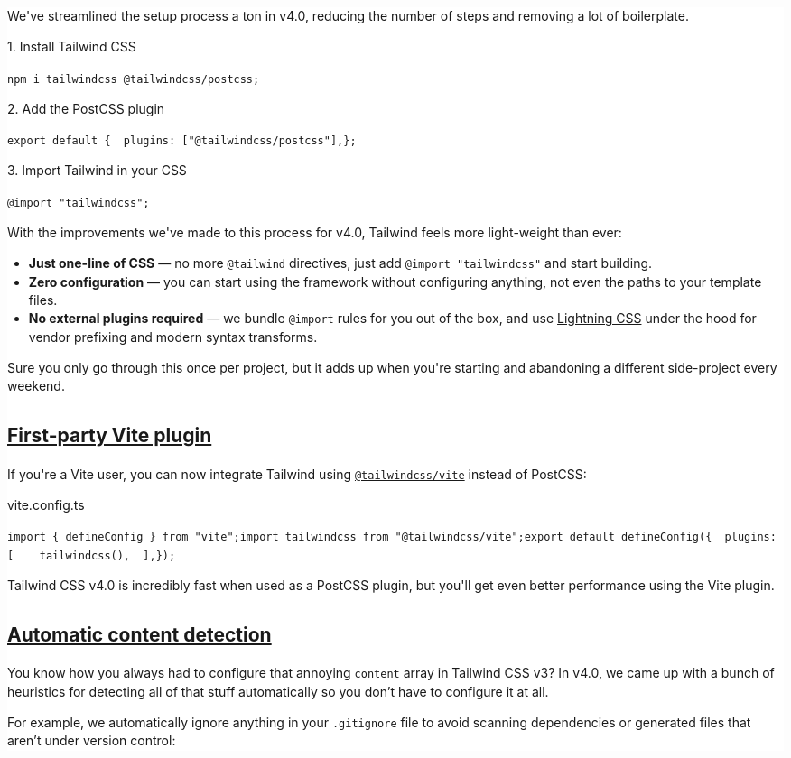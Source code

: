 We've streamlined the setup process a ton in v4.0, reducing the number of steps and removing a lot of boilerplate.

1\. Install Tailwind CSS

```
npm i tailwindcss @tailwindcss/postcss;
```

2\. Add the PostCSS plugin

```
export default {  plugins: ["@tailwindcss/postcss"],};
```

3\. Import Tailwind in your CSS

```
@import "tailwindcss";
```

With the improvements we've made to this process for v4.0, Tailwind feels more light-weight than ever:

*   **Just one-line of CSS** — no more `@tailwind` directives, just add `@import "tailwindcss"` and start building.
*   **Zero configuration** — you can start using the framework without configuring anything, not even the paths to your template files.
*   **No external plugins required** — we bundle `@import` rules for you out of the box, and use [Lightning CSS](https://lightningcss.dev/) under the hood for vendor prefixing and modern syntax transforms.

Sure you only go through this once per project, but it adds up when you're starting and abandoning a different side-project every weekend.

## [First-party Vite plugin](#first-party-vite-plugin)

If you're a Vite user, you can now integrate Tailwind using [`@tailwindcss/vite`](/docs/installation/using-vite) instead of PostCSS:

vite.config.ts

```
import { defineConfig } from "vite";import tailwindcss from "@tailwindcss/vite";export default defineConfig({  plugins: [    tailwindcss(),  ],});
```

Tailwind CSS v4.0 is incredibly fast when used as a PostCSS plugin, but you'll get even better performance using the Vite plugin.

## [Automatic content detection](#automatic-content-detection)

You know how you always had to configure that annoying `content` array in Tailwind CSS v3? In v4.0, we came up with a bunch of heuristics for detecting all of that stuff automatically so you don’t have to configure it at all.

For example, we automatically ignore anything in your `.gitignore` file to avoid scanning dependencies or generated files that aren’t under version control:
